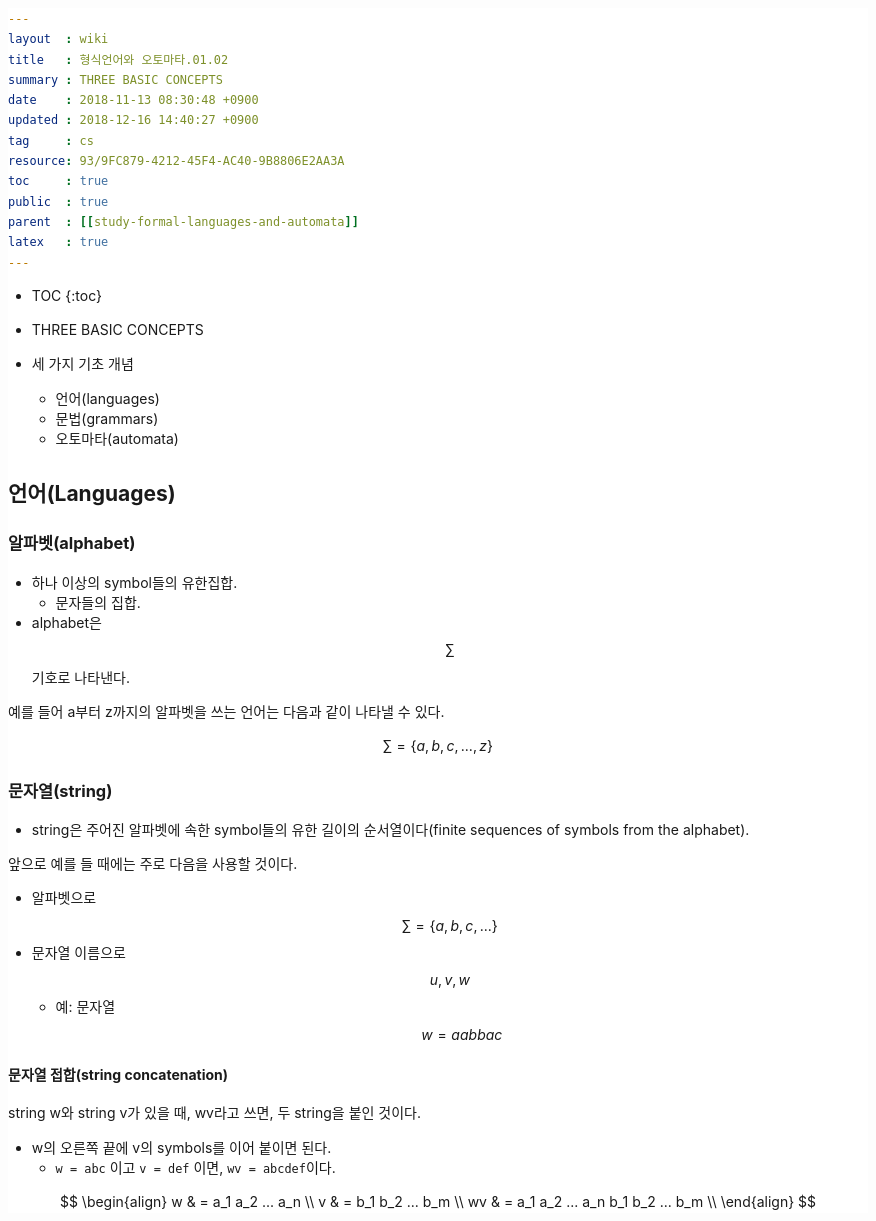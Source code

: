 ```yaml
---
layout  : wiki
title   : 형식언어와 오토마타.01.02
summary : THREE BASIC CONCEPTS
date    : 2018-11-13 08:30:48 +0900
updated : 2018-12-16 14:40:27 +0900
tag     : cs
resource: 93/9FC879-4212-45F4-AC40-9B8806E2AA3A
toc     : true
public  : true
parent  : [[study-formal-languages-and-automata]]
latex   : true
---
```

* TOC
{:toc}

* THREE BASIC CONCEPTS
* 세 가지 기초 개념
    * 언어(languages)
    * 문법(grammars)
    * 오토마타(automata)


## 언어(Languages)

### 알파벳(alphabet)

* 하나 이상의 symbol들의 유한집합.
    * 문자들의 집합.
* alphabet은 $$\sum$$ 기호로 나타낸다.

예를 들어 a부터 z까지의 알파벳을 쓰는 언어는 다음과 같이 나타낼 수 있다.

$$ \sum = \{ a, b, c, ..., z \} $$

### 문자열(string)

* string은 주어진 알파벳에 속한 symbol들의 유한 길이의 순서열이다(finite sequences of symbols from the alphabet).

앞으로 예를 들 때에는 주로 다음을 사용할 것이다.

* 알파벳으로 $$ \sum = \{ a, b, c, ... \} $$
* 문자열 이름으로 $$ u, v, w $$
    * 예: 문자열 $$ w = aabbac $$

#### 문자열 접합(string concatenation)

string w와 string v가 있을 때, wv라고 쓰면, 두 string을 붙인 것이다.

* w의 오른쪽 끝에 v의 symbols를 이어 붙이면 된다.
    * `w = abc` 이고 `v = def` 이면, `wv = abcdef`이다.

$$
\begin{align}
    w & = a_1 a_2 ... a_n \\
    v & = b_1 b_2 ... b_m \\
    wv & = a_1 a_2 ... a_n b_1 b_2 ... b_m \\
\end{align}
$$
